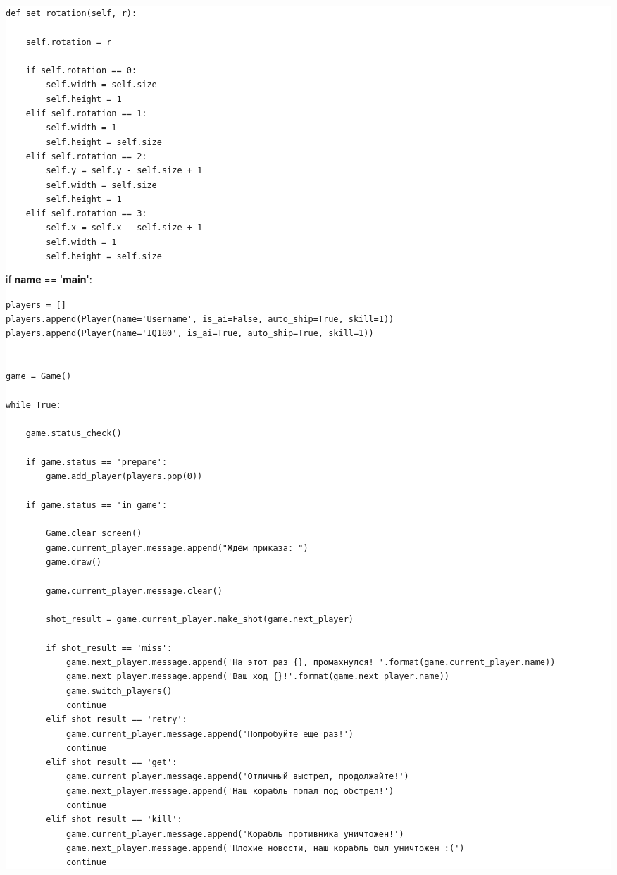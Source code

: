    def set_rotation(self, r):

        self.rotation = r

        if self.rotation == 0:
            self.width = self.size
            self.height = 1
        elif self.rotation == 1:
            self.width = 1
            self.height = self.size
        elif self.rotation == 2:
            self.y = self.y - self.size + 1
            self.width = self.size
            self.height = 1
        elif self.rotation == 3:
            self.x = self.x - self.size + 1
            self.width = 1
            self.height = self.size


if __name__ == '__main__':


    players = []
    players.append(Player(name='Username', is_ai=False, auto_ship=True, skill=1))
    players.append(Player(name='IQ180', is_ai=True, auto_ship=True, skill=1))


    game = Game()

    while True:

        game.status_check()

        if game.status == 'prepare':
            game.add_player(players.pop(0))

        if game.status == 'in game':

            Game.clear_screen()
            game.current_player.message.append("Ждём приказа: ")
            game.draw()

            game.current_player.message.clear()

            shot_result = game.current_player.make_shot(game.next_player)

            if shot_result == 'miss':
                game.next_player.message.append('На этот раз {}, промахнулся! '.format(game.current_player.name))
                game.next_player.message.append('Ваш ход {}!'.format(game.next_player.name))
                game.switch_players()
                continue
            elif shot_result == 'retry':
                game.current_player.message.append('Попробуйте еще раз!')
                continue
            elif shot_result == 'get':
                game.current_player.message.append('Отличный выстрел, продолжайте!')
                game.next_player.message.append('Наш корабль попал под обстрел!')
                continue
            elif shot_result == 'kill':
                game.current_player.message.append('Корабль противника уничтожен!')
                game.next_player.message.append('Плохие новости, наш корабль был уничтожен :(')
                continue
